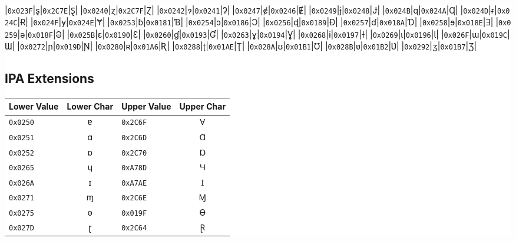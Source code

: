 |`0x023F`|&#x023F;|`0x2C7E`|&#x2C7E;|
|`0x0240`|&#x0240;|`0x2C7F`|&#x2C7F;|
|`0x0242`|&#x0242;|`0x0241`|&#x0241;|
|`0x0247`|&#x0247;|`0x0246`|&#x0246;|
|`0x0249`|&#x0249;|`0x0248`|&#x0248;|
|`0x024B`|&#x024B;|`0x024A`|&#x024A;|
|`0x024D`|&#x024D;|`0x024C`|&#x024C;|
|`0x024F`|&#x024F;|`0x024E`|&#x024E;|
|`0x0253`|&#x0253;|`0x0181`|&#x0181;|
|`0x0254`|&#x0254;|`0x0186`|&#x0186;|
|`0x0256`|&#x0256;|`0x0189`|&#x0189;|
|`0x0257`|&#x0257;|`0x018A`|&#x018A;|
|`0x0258`|&#x0258;|`0x018E`|&#x018E;|
|`0x0259`|&#x0259;|`0x018F`|&#x018F;|
|`0x025B`|&#x025B;|`0x0190`|&#x0190;|
|`0x0260`|&#x0260;|`0x0193`|&#x0193;|
|`0x0263`|&#x0263;|`0x0194`|&#x0194;|
|`0x0268`|&#x0268;|`0x0197`|&#x0197;|
|`0x0269`|&#x0269;|`0x0196`|&#x0196;|
|`0x026F`|&#x026F;|`0x019C`|&#x019C;|
|`0x0272`|&#x0272;|`0x019D`|&#x019D;|
|`0x0280`|&#x0280;|`0x01A6`|&#x01A6;|
|`0x0288`|&#x0288;|`0x01AE`|&#x01AE;|
|`0x028A`|&#x028A;|`0x01B1`|&#x01B1;|
|`0x028B`|&#x028B;|`0x01B2`|&#x01B2;|
|`0x0292`|&#x0292;|`0x01B7`|&#x01B7;|

## IPA Extensions

|Lower Value|Lower Char|Upper Value|Upper Char|
|---|:---:|---|:---:|
|`0x0250`|&#x0250;|`0x2C6F`|&#x2C6F;|
|`0x0251`|&#x0251;|`0x2C6D`|&#x2C6D;|
|`0x0252`|&#x0252;|`0x2C70`|&#x2C70;|
|`0x0265`|&#x0265;|`0xA78D`|&#xA78D;|
|`0x026A`|&#x026A;|`0xA7AE`|&#xA7AE;|
|`0x0271`|&#x0271;|`0x2C6E`|&#x2C6E;|
|`0x0275`|&#x0275;|`0x019F`|&#x019F;|
|`0x027D`|&#x027D;|`0x2C64`|&#x2C64;|